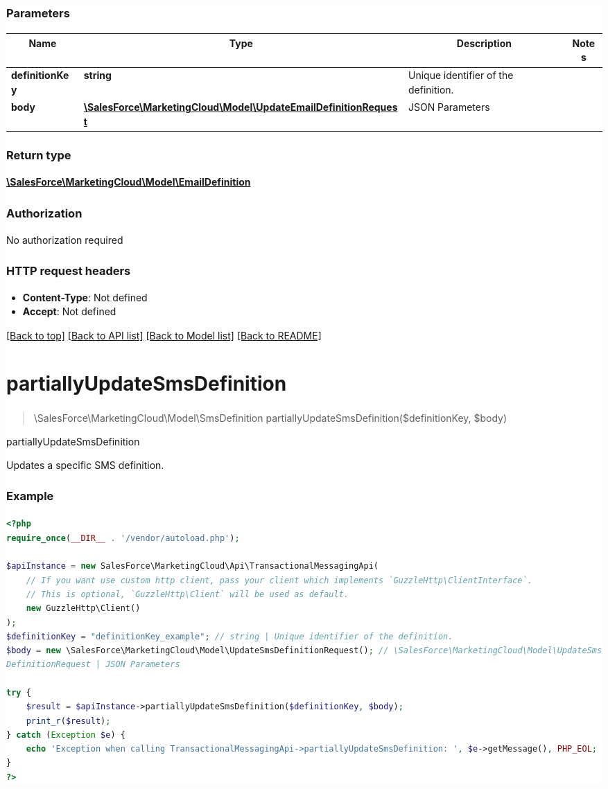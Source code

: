 ### Parameters

Name | Type | Description  | Notes
------------- | ------------- | ------------- | -------------
 **definitionKey** | **string**| Unique identifier of the definition. |
 **body** | [**\SalesForce\MarketingCloud\Model\UpdateEmailDefinitionRequest**](../Model/UpdateEmailDefinitionRequest.md)| JSON Parameters |

### Return type

[**\SalesForce\MarketingCloud\Model\EmailDefinition**](../Model/EmailDefinition.md)

### Authorization

No authorization required

### HTTP request headers

 - **Content-Type**: Not defined
 - **Accept**: Not defined

[[Back to top]](#) [[Back to API list]](../../README.md#documentation-for-api-endpoints) [[Back to Model list]](../../README.md#documentation-for-models) [[Back to README]](../../README.md)

# **partiallyUpdateSmsDefinition**
> \SalesForce\MarketingCloud\Model\SmsDefinition partiallyUpdateSmsDefinition($definitionKey, $body)

partiallyUpdateSmsDefinition

Updates a specific SMS definition.

### Example
```php
<?php
require_once(__DIR__ . '/vendor/autoload.php');

$apiInstance = new SalesForce\MarketingCloud\Api\TransactionalMessagingApi(
    // If you want use custom http client, pass your client which implements `GuzzleHttp\ClientInterface`.
    // This is optional, `GuzzleHttp\Client` will be used as default.
    new GuzzleHttp\Client()
);
$definitionKey = "definitionKey_example"; // string | Unique identifier of the definition.
$body = new \SalesForce\MarketingCloud\Model\UpdateSmsDefinitionRequest(); // \SalesForce\MarketingCloud\Model\UpdateSmsDefinitionRequest | JSON Parameters

try {
    $result = $apiInstance->partiallyUpdateSmsDefinition($definitionKey, $body);
    print_r($result);
} catch (Exception $e) {
    echo 'Exception when calling TransactionalMessagingApi->partiallyUpdateSmsDefinition: ', $e->getMessage(), PHP_EOL;
}
?>
```
